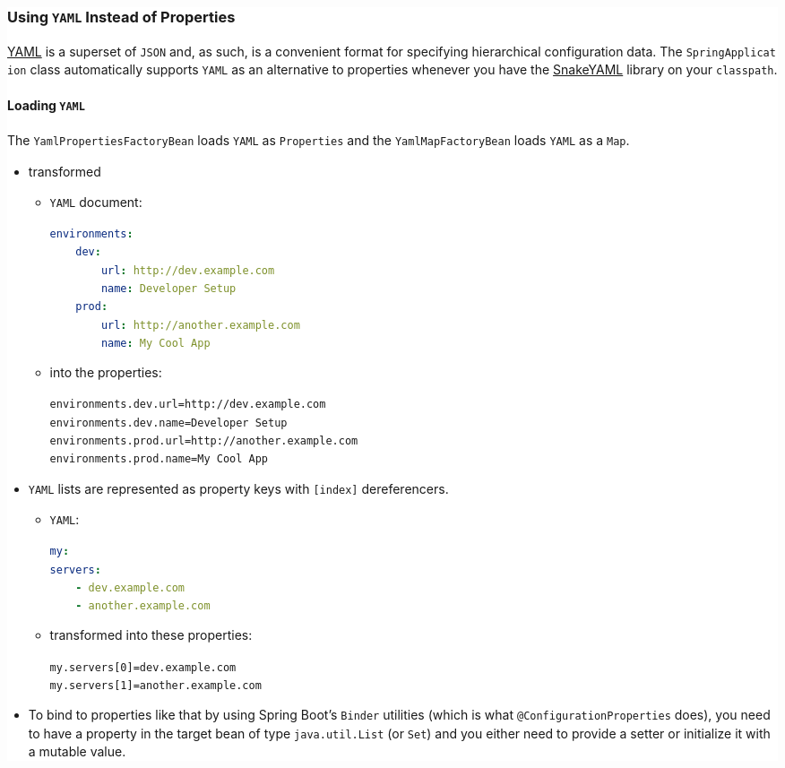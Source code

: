 ### Using `YAML` Instead of Properties

[YAML](http://yaml.org/) is a superset of `JSON` and, as such, is a convenient format for specifying hierarchical configuration data. The `SpringApplication` class automatically supports `YAML` as an alternative to properties whenever you have the [SnakeYAML](http://www.snakeyaml.org/) library on your `classpath`.



####  Loading `YAML` 

The `YamlPropertiesFactoryBean` loads `YAML` as `Properties` and the `YamlMapFactoryBean` loads `YAML` as a `Map`.

* transformed 
  * `YAML` document:

    ```yaml
    environments:
    	dev:
    		url: http://dev.example.com
    		name: Developer Setup
    	prod:
    		url: http://another.example.com
    		name: My Cool App
    ```

  * into the properties:

    ```properties
    environments.dev.url=http://dev.example.com
    environments.dev.name=Developer Setup
    environments.prod.url=http://another.example.com
    environments.prod.name=My Cool App
    ```

* `YAML` lists are represented as property keys with `[index]` dereferencers.

  * `YAML`:

    ```yaml
    my:
    servers:
    	- dev.example.com
    	- another.example.com
    ```

  * transformed into these properties:

    ```properties
    my.servers[0]=dev.example.com
    my.servers[1]=another.example.com
    ```

* To bind to properties like that by using Spring Boot’s `Binder` utilities (which is what `@ConfigurationProperties` does), you need to have a property in the target bean of type `java.util.List` (or `Set`) and you either need to provide a setter or initialize it with a mutable value. 
